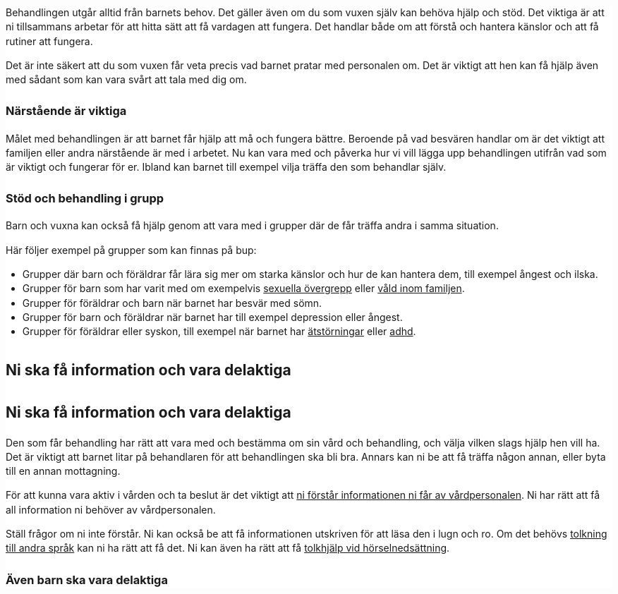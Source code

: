 Behandlingen utgår alltid från barnets behov. Det gäller även om du som vuxen själv kan behöva hjälp och stöd. Det viktiga är att ni tillsammans arbetar för att hitta sätt att få vardagen att fungera. Det handlar både om att förstå och hantera känslor och att få rutiner att fungera.

Det är inte säkert att du som vuxen får veta precis vad barnet pratar med personalen om. Det är viktigt att hen kan få hjälp även med sådant som kan vara svårt att tala med dig om.

### Närstående är viktiga

Målet med behandlingen är att barnet får hjälp att må och fungera bättre. Beroende på vad besvären handlar om är det viktigt att familjen eller andra närstående är med i arbetet. Nu kan vara med och påverka hur vi vill lägga upp behandlingen utifrån vad som är viktigt och fungerar för er. Ibland kan barnet till exempel vilja träffa den som behandlar själv.

### Stöd och behandling i grupp

Barn och vuxna kan också få hjälp genom att vara med i grupper där de får träffa andra i samma situation.

Här följer exempel på grupper som kan finnas på bup:

*   Grupper där barn och föräldrar får lära sig mer om starka känslor och hur de kan hantera dem, till exempel ångest och ilska.
*   Grupper för barn som har varit med om exempelvis [sexuella övergrepp](https://www.1177.se/liv--halsa/vald-overgrepp-och-sexuella-trakasserier/valdtakt-sexuella-overgrepp-och-andra-sexualbrott/) eller [våld inom familjen](https://www.1177.se/liv--halsa/overgrepp-och-sexuella-trakasserier/att-bli-utsatt-for-vald-i-nara-relationer/).
*   Grupper för föräldrar och barn när barnet har besvär med sömn.
*   Grupper för barn och föräldrar när barnet har till exempel depression eller ångest.
*   Grupper för föräldrar eller syskon, till exempel när barnet har [ätstörningar](https://www.1177.se/sjukdomar--besvar/psykiska-sjukdomar-och-besvar/atstorningar/att-vara-narstaende-till-nagon-som-har-en-atstorning/) eller [adhd](https://www.1177.se/sjukdomar--besvar/hjarna-och-nerver/neuropsykiatriska-funktionsnedsattningar/adhd/).

Ni ska få information och vara delaktiga
----------------------------------------

Ni ska få information och vara delaktiga
----------------------------------------

Den som får behandling har rätt att vara med och bestämma om sin vård och behandling, och välja vilken slags hjälp hen vill ha. Det är viktigt att barnet litar på behandlaren för att behandlingen ska bli bra. Annars kan ni be att få träffa någon annan, eller byta till en annan mottagning.

För att kunna vara aktiv i vården och ta beslut är det viktigt att [ni förstår informationen ni får av vårdpersonalen](https://www.1177.se/sa-fungerar-varden/var-med-och-bestam-om-din-vard/patientlagen/). Ni har rätt att få all information ni behöver av vårdpersonalen.

Ställ frågor om ni inte förstår. Ni kan också be att få informationen utskriven för att läsa den i lugn och ro. Om det behövs [tolkning till andra språk](https://www.1177.se/sa-fungerar-varden/vard-om-du-kommer-fran-ett-annat-land/tolkning-till-mitt-sprak/) kan ni ha rätt att få det. Ni kan även ha rätt att få [tolkhjälp vid hörselnedsättning](https://www.1177.se/undersokning-behandling/hjalpmedel/hjalpmedel-for-kognition-och-kommunikation/tolktjanster-vid-funktionsnedsattning/).

### Även barn ska vara delaktiga
